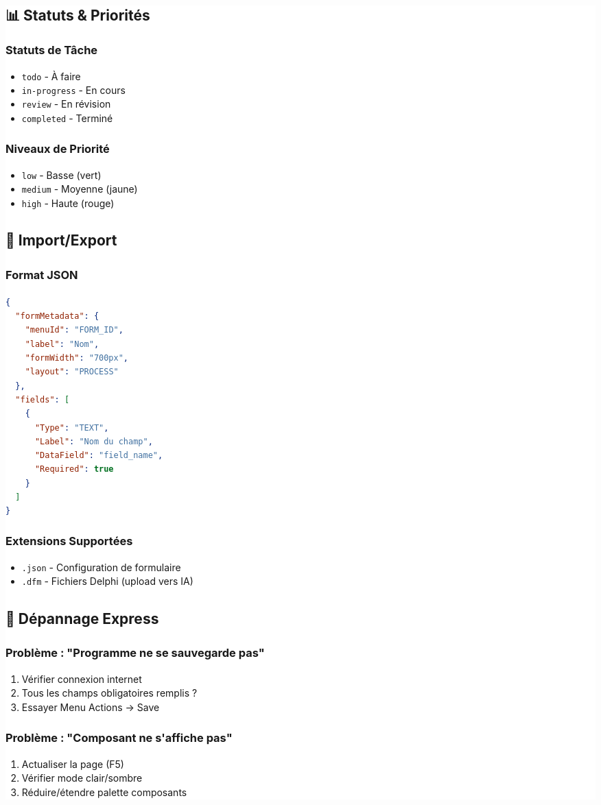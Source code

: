 ## 📊 Statuts & Priorités

### Statuts de Tâche
- `todo` - À faire
- `in-progress` - En cours
- `review` - En révision
- `completed` - Terminé

### Niveaux de Priorité
- `low` - Basse (vert)
- `medium` - Moyenne (jaune)
- `high` - Haute (rouge)

## 💾 Import/Export

### Format JSON
```json
{
  "formMetadata": {
    "menuId": "FORM_ID",
    "label": "Nom",
    "formWidth": "700px",
    "layout": "PROCESS"
  },
  "fields": [
    {
      "Type": "TEXT",
      "Label": "Nom du champ",
      "DataField": "field_name",
      "Required": true
    }
  ]
}
```

### Extensions Supportées
- `.json` - Configuration de formulaire
- `.dfm` - Fichiers Delphi (upload vers IA)

## 🔧 Dépannage Express

### Problème : "Programme ne se sauvegarde pas"
1. Vérifier connexion internet
2. Tous les champs obligatoires remplis ?
3. Essayer Menu Actions → Save

### Problème : "Composant ne s'affiche pas"
1. Actualiser la page (F5)
2. Vérifier mode clair/sombre
3. Réduire/étendre palette composants
